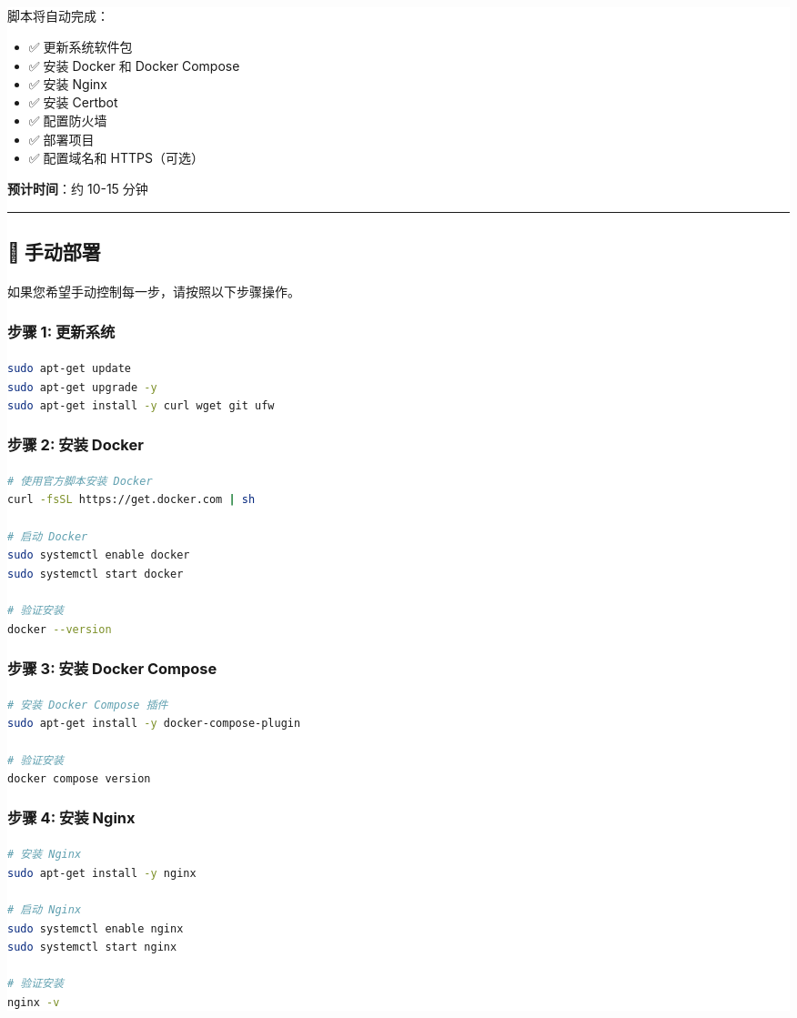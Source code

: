 脚本将自动完成：
- ✅ 更新系统软件包
- ✅ 安装 Docker 和 Docker Compose
- ✅ 安装 Nginx
- ✅ 安装 Certbot
- ✅ 配置防火墙
- ✅ 部署项目
- ✅ 配置域名和 HTTPS（可选）

**预计时间**：约 10-15 分钟

---

## 📝 手动部署

如果您希望手动控制每一步，请按照以下步骤操作。

### 步骤 1: 更新系统

```bash
sudo apt-get update
sudo apt-get upgrade -y
sudo apt-get install -y curl wget git ufw
```

### 步骤 2: 安装 Docker

```bash
# 使用官方脚本安装 Docker
curl -fsSL https://get.docker.com | sh

# 启动 Docker
sudo systemctl enable docker
sudo systemctl start docker

# 验证安装
docker --version
```

### 步骤 3: 安装 Docker Compose

```bash
# 安装 Docker Compose 插件
sudo apt-get install -y docker-compose-plugin

# 验证安装
docker compose version
```

### 步骤 4: 安装 Nginx

```bash
# 安装 Nginx
sudo apt-get install -y nginx

# 启动 Nginx
sudo systemctl enable nginx
sudo systemctl start nginx

# 验证安装
nginx -v
```
